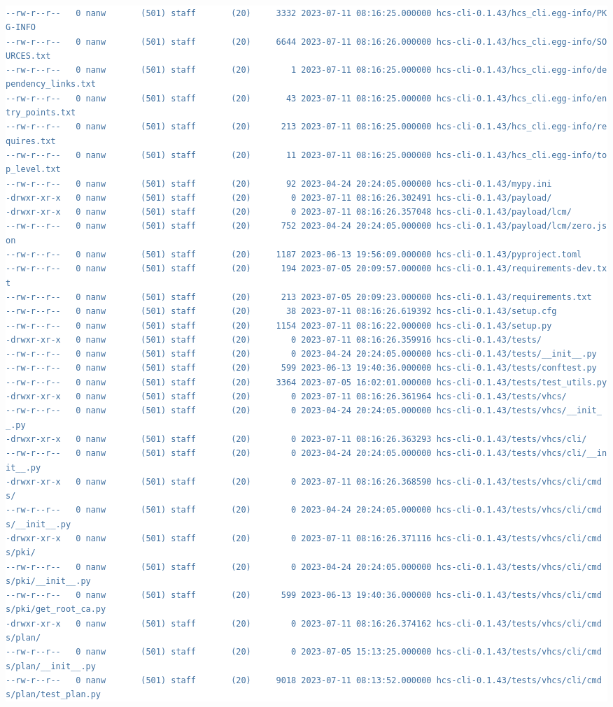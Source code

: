```diff
--rw-r--r--   0 nanw       (501) staff       (20)     3332 2023-07-11 08:16:25.000000 hcs-cli-0.1.43/hcs_cli.egg-info/PKG-INFO
--rw-r--r--   0 nanw       (501) staff       (20)     6644 2023-07-11 08:16:26.000000 hcs-cli-0.1.43/hcs_cli.egg-info/SOURCES.txt
--rw-r--r--   0 nanw       (501) staff       (20)        1 2023-07-11 08:16:25.000000 hcs-cli-0.1.43/hcs_cli.egg-info/dependency_links.txt
--rw-r--r--   0 nanw       (501) staff       (20)       43 2023-07-11 08:16:25.000000 hcs-cli-0.1.43/hcs_cli.egg-info/entry_points.txt
--rw-r--r--   0 nanw       (501) staff       (20)      213 2023-07-11 08:16:25.000000 hcs-cli-0.1.43/hcs_cli.egg-info/requires.txt
--rw-r--r--   0 nanw       (501) staff       (20)       11 2023-07-11 08:16:25.000000 hcs-cli-0.1.43/hcs_cli.egg-info/top_level.txt
--rw-r--r--   0 nanw       (501) staff       (20)       92 2023-04-24 20:24:05.000000 hcs-cli-0.1.43/mypy.ini
-drwxr-xr-x   0 nanw       (501) staff       (20)        0 2023-07-11 08:16:26.302491 hcs-cli-0.1.43/payload/
-drwxr-xr-x   0 nanw       (501) staff       (20)        0 2023-07-11 08:16:26.357048 hcs-cli-0.1.43/payload/lcm/
--rw-r--r--   0 nanw       (501) staff       (20)      752 2023-04-24 20:24:05.000000 hcs-cli-0.1.43/payload/lcm/zero.json
--rw-r--r--   0 nanw       (501) staff       (20)     1187 2023-06-13 19:56:09.000000 hcs-cli-0.1.43/pyproject.toml
--rw-r--r--   0 nanw       (501) staff       (20)      194 2023-07-05 20:09:57.000000 hcs-cli-0.1.43/requirements-dev.txt
--rw-r--r--   0 nanw       (501) staff       (20)      213 2023-07-05 20:09:23.000000 hcs-cli-0.1.43/requirements.txt
--rw-r--r--   0 nanw       (501) staff       (20)       38 2023-07-11 08:16:26.619392 hcs-cli-0.1.43/setup.cfg
--rw-r--r--   0 nanw       (501) staff       (20)     1154 2023-07-11 08:16:22.000000 hcs-cli-0.1.43/setup.py
-drwxr-xr-x   0 nanw       (501) staff       (20)        0 2023-07-11 08:16:26.359916 hcs-cli-0.1.43/tests/
--rw-r--r--   0 nanw       (501) staff       (20)        0 2023-04-24 20:24:05.000000 hcs-cli-0.1.43/tests/__init__.py
--rw-r--r--   0 nanw       (501) staff       (20)      599 2023-06-13 19:40:36.000000 hcs-cli-0.1.43/tests/conftest.py
--rw-r--r--   0 nanw       (501) staff       (20)     3364 2023-07-05 16:02:01.000000 hcs-cli-0.1.43/tests/test_utils.py
-drwxr-xr-x   0 nanw       (501) staff       (20)        0 2023-07-11 08:16:26.361964 hcs-cli-0.1.43/tests/vhcs/
--rw-r--r--   0 nanw       (501) staff       (20)        0 2023-04-24 20:24:05.000000 hcs-cli-0.1.43/tests/vhcs/__init__.py
-drwxr-xr-x   0 nanw       (501) staff       (20)        0 2023-07-11 08:16:26.363293 hcs-cli-0.1.43/tests/vhcs/cli/
--rw-r--r--   0 nanw       (501) staff       (20)        0 2023-04-24 20:24:05.000000 hcs-cli-0.1.43/tests/vhcs/cli/__init__.py
-drwxr-xr-x   0 nanw       (501) staff       (20)        0 2023-07-11 08:16:26.368590 hcs-cli-0.1.43/tests/vhcs/cli/cmds/
--rw-r--r--   0 nanw       (501) staff       (20)        0 2023-04-24 20:24:05.000000 hcs-cli-0.1.43/tests/vhcs/cli/cmds/__init__.py
-drwxr-xr-x   0 nanw       (501) staff       (20)        0 2023-07-11 08:16:26.371116 hcs-cli-0.1.43/tests/vhcs/cli/cmds/pki/
--rw-r--r--   0 nanw       (501) staff       (20)        0 2023-04-24 20:24:05.000000 hcs-cli-0.1.43/tests/vhcs/cli/cmds/pki/__init__.py
--rw-r--r--   0 nanw       (501) staff       (20)      599 2023-06-13 19:40:36.000000 hcs-cli-0.1.43/tests/vhcs/cli/cmds/pki/get_root_ca.py
-drwxr-xr-x   0 nanw       (501) staff       (20)        0 2023-07-11 08:16:26.374162 hcs-cli-0.1.43/tests/vhcs/cli/cmds/plan/
--rw-r--r--   0 nanw       (501) staff       (20)        0 2023-07-05 15:13:25.000000 hcs-cli-0.1.43/tests/vhcs/cli/cmds/plan/__init__.py
--rw-r--r--   0 nanw       (501) staff       (20)     9018 2023-07-11 08:13:52.000000 hcs-cli-0.1.43/tests/vhcs/cli/cmds/plan/test_plan.py
```